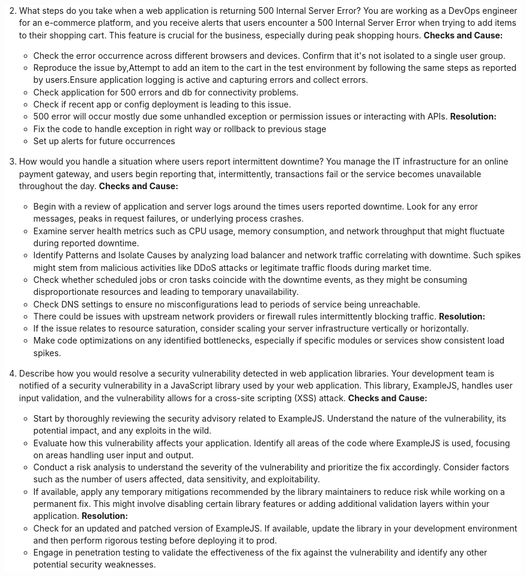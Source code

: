 2) What steps do you take when a web application is returning 500 Internal Server Error?
    You are working as a DevOps engineer for an e-commerce platform, and you receive alerts that users encounter a 500 Internal Server Error when trying to add items to their shopping cart. This feature is crucial for the business, especially during peak shopping hours.
    **Checks and Cause:**
    - Check the error occurrence across different browsers and devices. Confirm that it's not isolated to a single user group.
    - Reproduce the issue by,Attempt to add an item to the cart in the test environment by following the same steps as reported by users.Ensure application logging is active and capturing errors and collect errors.
    - Check application for 500 errors and db for connectivity problems.
    - Check if recent app or config deployment is leading to this issue.
    - 500 error will occur mostly due some unhandled exception or permission issues or interacting with APIs.
    **Resolution:**
    - Fix the code to handle exception in right way or rollback to previous stage
    - Set up alerts for future occurrences

3) How would you handle a situation where users report intermittent downtime?
    You manage the IT infrastructure for an online payment gateway, and users begin reporting that, intermittently, transactions fail or the service becomes unavailable throughout the day.
    **Checks and Cause:**
    - Begin with a review of application and server logs around the times users reported downtime. Look for any error messages, peaks in request failures, or underlying process crashes.
    - Examine server health metrics such as CPU usage, memory consumption, and network throughput that might fluctuate during reported downtime.
    - Identify Patterns and Isolate Causes by analyzing load balancer and network traffic correlating with downtime. Such spikes might stem from malicious activities like DDoS attacks or legitimate traffic floods during market time.
    - Check whether scheduled jobs or cron tasks coincide with the downtime events, as they might be consuming disproportionate resources and leading to temporary unavailability.
    - Check DNS settings to ensure no misconfigurations lead to periods of service being unreachable.
    - There could be issues with upstream network providers or firewall rules intermittently blocking traffic.
    **Resolution:**
    - If the issue relates to resource saturation, consider scaling your server infrastructure vertically or horizontally.
    - Make code optimizations on any identified bottlenecks, especially if specific modules or services show consistent load spikes.

4) Describe how you would resolve a security vulnerability detected in web application libraries.
    Your development team is notified of a security vulnerability in a JavaScript library used by your web application. This library, ExampleJS, handles user input validation, and the vulnerability allows for a cross-site scripting (XSS) attack.
    **Checks and Cause:**
    - Start by thoroughly reviewing the security advisory related to ExampleJS. Understand the nature of the vulnerability, its potential impact, and any exploits in the wild.
    - Evaluate how this vulnerability affects your application. Identify all areas of the code where ExampleJS is used, focusing on areas handling user input and output.
    - Conduct a risk analysis to understand the severity of the vulnerability and prioritize the fix accordingly. Consider factors such as the number of users affected, data sensitivity, and exploitability.
    - If available, apply any temporary mitigations recommended by the library maintainers to reduce risk while working on a permanent fix. This might involve disabling certain library features or adding additional validation layers within your application.
    **Resolution:**
    - Check for an updated and patched version of ExampleJS. If available, update the library in your development environment and then perform rigorous testing before deploying it to prod.
    - Engage in penetration testing to validate the effectiveness of the fix against the vulnerability and identify any other potential security weaknesses.

